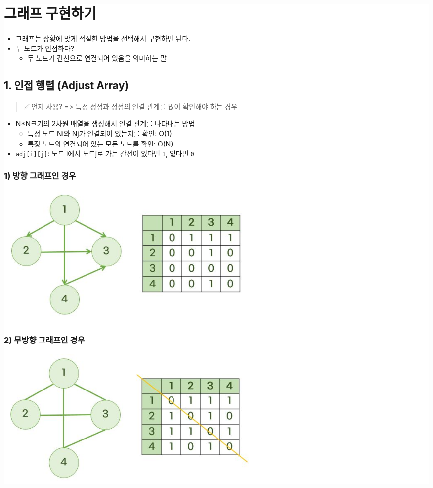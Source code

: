 # 그래프 구현하기

- 그래프는 상황에 맞게 적절한 방법을 선택해서 구현하면 된다.
- 두 노드가 인접하다?
  - 두 노드가 간선으로 연결되어 있음을 의미하는 말

## 1. 인접 행렬 (Adjust Array)

> ✅ 언제 사용? => 특정 정점과 정점의 연결 관계를 많이 확인해야 하는 경우

- N\*N크기의 2차원 배열을 생성해서 연결 관계를 나타내는 방법
  - 특정 노드 Ni와 Nj가 연결되어 있는지를 확인: O(1)
  - 특정 노드와 연결되어 있는 모든 노드를 확인: O(N)
- `adj[i][j]`: 노드 i에서 노드j로 가는 간선이 있다면 `1`, 없다면 `0`

### 1) 방향 그래프인 경우

  <img src='./images/graph_인접행렬_유향.JPG' width='500px'>

### 2) 무방향 그래프인 경우

  <img src='./images/graph_인접행렬_무향.JPG' width='500px'>
